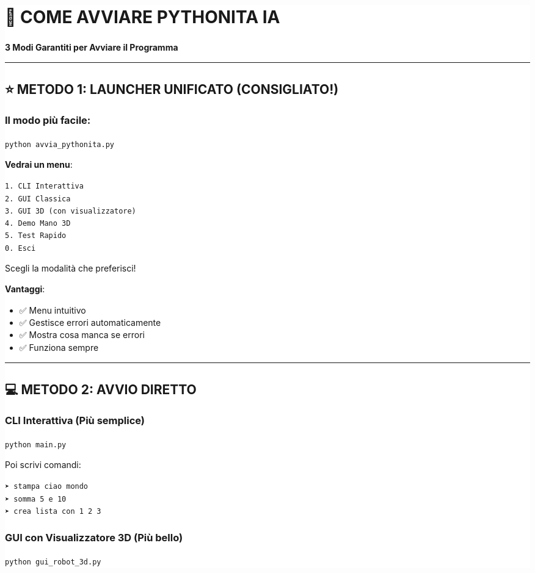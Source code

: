 # 🚀 COME AVVIARE PYTHONITA IA

**3 Modi Garantiti per Avviare il Programma**

---

## ⭐ METODO 1: LAUNCHER UNIFICATO (CONSIGLIATO!)

### Il modo più facile:

```bash
python avvia_pythonita.py
```

**Vedrai un menu**:
```
1. CLI Interattiva
2. GUI Classica  
3. GUI 3D (con visualizzatore)
4. Demo Mano 3D
5. Test Rapido
0. Esci
```

Scegli la modalità che preferisci!

**Vantaggi**:
- ✅ Menu intuitivo
- ✅ Gestisce errori automaticamente
- ✅ Mostra cosa manca se errori
- ✅ Funziona sempre

---

## 💻 METODO 2: AVVIO DIRETTO

### CLI Interattiva (Più semplice)
```bash
python main.py
```

Poi scrivi comandi:
```
➤ stampa ciao mondo
➤ somma 5 e 10
➤ crea lista con 1 2 3
```

### GUI con Visualizzatore 3D (Più bello)
```bash
python gui_robot_3d.py
```
